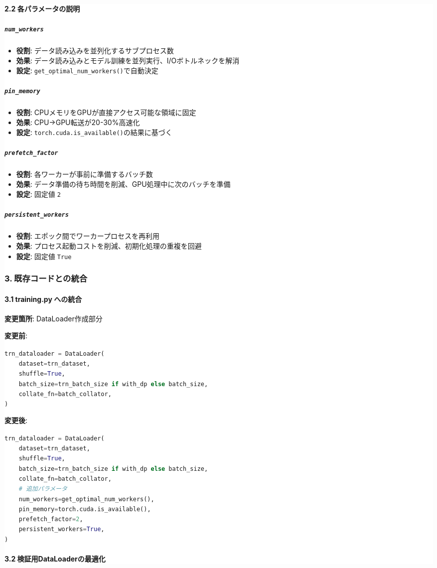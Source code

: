 #### 2.2 各パラメータの説明

##### `num_workers`
- **役割**: データ読み込みを並列化するサブプロセス数
- **効果**: データ読み込みとモデル訓練を並列実行、I/Oボトルネックを解消
- **設定**: `get_optimal_num_workers()`で自動決定

##### `pin_memory`
- **役割**: CPUメモリをGPUが直接アクセス可能な領域に固定
- **効果**: CPU→GPU転送が20-30%高速化
- **設定**: `torch.cuda.is_available()`の結果に基づく

##### `prefetch_factor`
- **役割**: 各ワーカーが事前に準備するバッチ数
- **効果**: データ準備の待ち時間を削減、GPU処理中に次のバッチを準備
- **設定**: 固定値 `2`

##### `persistent_workers`
- **役割**: エポック間でワーカープロセスを再利用
- **効果**: プロセス起動コストを削減、初期化処理の重複を回避
- **設定**: 固定値 `True`

### 3. 既存コードとの統合

#### 3.1 training.py への統合

**変更箇所**: DataLoader作成部分

**変更前**:
```python
trn_dataloader = DataLoader(
    dataset=trn_dataset,
    shuffle=True,
    batch_size=trn_batch_size if with_dp else batch_size,
    collate_fn=batch_collator,
)
```

**変更後**:
```python
trn_dataloader = DataLoader(
    dataset=trn_dataset,
    shuffle=True,
    batch_size=trn_batch_size if with_dp else batch_size,
    collate_fn=batch_collator,
    # 追加パラメータ
    num_workers=get_optimal_num_workers(),
    pin_memory=torch.cuda.is_available(),
    prefetch_factor=2,
    persistent_workers=True,
)
```

#### 3.2 検証用DataLoaderの最適化
